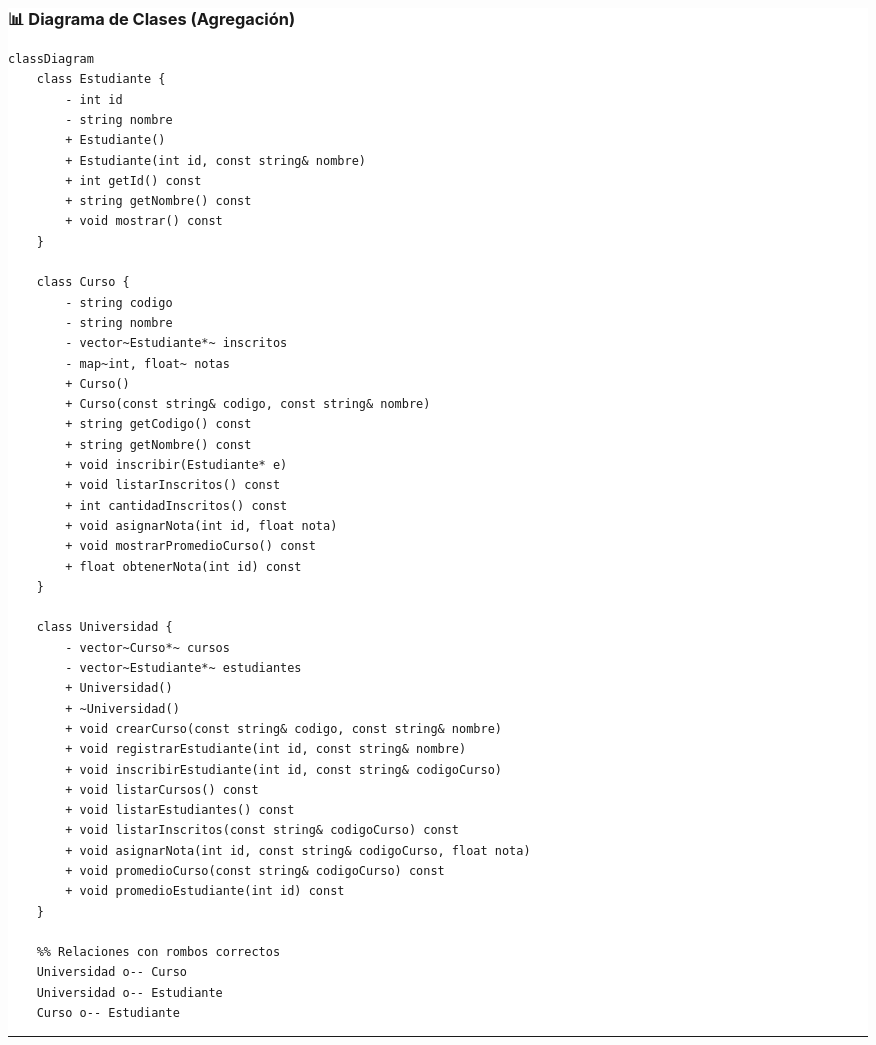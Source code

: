
### 📊 **Diagrama de Clases (Agregación)**

```mermaid
classDiagram
    class Estudiante {
        - int id
        - string nombre
        + Estudiante()
        + Estudiante(int id, const string& nombre)
        + int getId() const
        + string getNombre() const
        + void mostrar() const
    }

    class Curso {
        - string codigo
        - string nombre
        - vector~Estudiante*~ inscritos
        - map~int, float~ notas
        + Curso()
        + Curso(const string& codigo, const string& nombre)
        + string getCodigo() const
        + string getNombre() const
        + void inscribir(Estudiante* e)
        + void listarInscritos() const
        + int cantidadInscritos() const
        + void asignarNota(int id, float nota)
        + void mostrarPromedioCurso() const
        + float obtenerNota(int id) const
    }

    class Universidad {
        - vector~Curso*~ cursos
        - vector~Estudiante*~ estudiantes
        + Universidad()
        + ~Universidad()
        + void crearCurso(const string& codigo, const string& nombre)
        + void registrarEstudiante(int id, const string& nombre)
        + void inscribirEstudiante(int id, const string& codigoCurso)
        + void listarCursos() const
        + void listarEstudiantes() const
        + void listarInscritos(const string& codigoCurso) const
        + void asignarNota(int id, const string& codigoCurso, float nota)
        + void promedioCurso(const string& codigoCurso) const
        + void promedioEstudiante(int id) const
    }

    %% Relaciones con rombos correctos
    Universidad o-- Curso 
    Universidad o-- Estudiante 
    Curso o-- Estudiante 
```

---